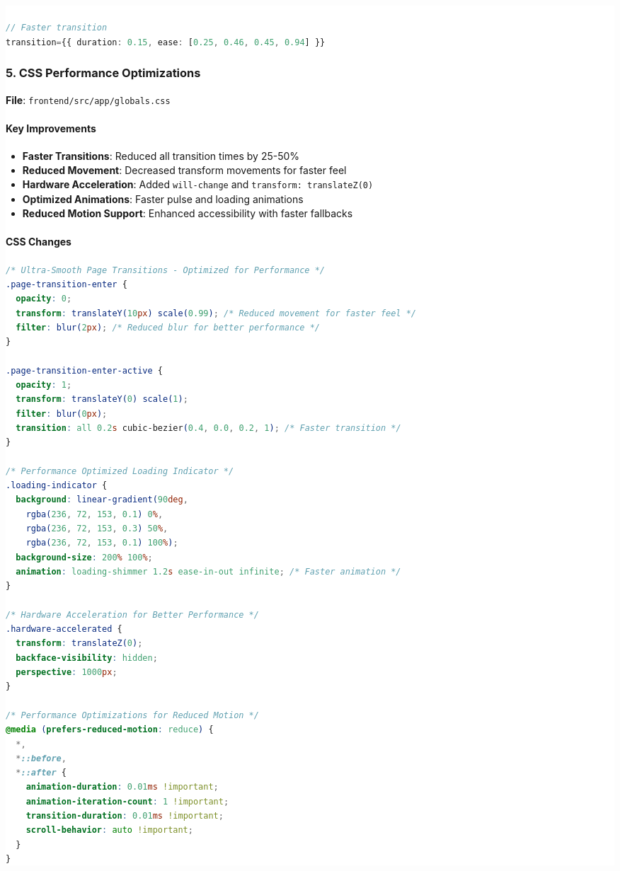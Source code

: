```typescript

// Faster transition
transition={{ duration: 0.15, ease: [0.25, 0.46, 0.45, 0.94] }}
```

### 5. CSS Performance Optimizations
**File**: `frontend/src/app/globals.css`

#### Key Improvements
- **Faster Transitions**: Reduced all transition times by 25-50%
- **Reduced Movement**: Decreased transform movements for faster feel
- **Hardware Acceleration**: Added `will-change` and `transform: translateZ(0)`
- **Optimized Animations**: Faster pulse and loading animations
- **Reduced Motion Support**: Enhanced accessibility with faster fallbacks

#### CSS Changes
```css
/* Ultra-Smooth Page Transitions - Optimized for Performance */
.page-transition-enter {
  opacity: 0;
  transform: translateY(10px) scale(0.99); /* Reduced movement for faster feel */
  filter: blur(2px); /* Reduced blur for better performance */
}

.page-transition-enter-active {
  opacity: 1;
  transform: translateY(0) scale(1);
  filter: blur(0px);
  transition: all 0.2s cubic-bezier(0.4, 0.0, 0.2, 1); /* Faster transition */
}

/* Performance Optimized Loading Indicator */
.loading-indicator {
  background: linear-gradient(90deg, 
    rgba(236, 72, 153, 0.1) 0%, 
    rgba(236, 72, 153, 0.3) 50%, 
    rgba(236, 72, 153, 0.1) 100%);
  background-size: 200% 100%;
  animation: loading-shimmer 1.2s ease-in-out infinite; /* Faster animation */
}

/* Hardware Acceleration for Better Performance */
.hardware-accelerated {
  transform: translateZ(0);
  backface-visibility: hidden;
  perspective: 1000px;
}

/* Performance Optimizations for Reduced Motion */
@media (prefers-reduced-motion: reduce) {
  *,
  *::before,
  *::after {
    animation-duration: 0.01ms !important;
    animation-iteration-count: 1 !important;
    transition-duration: 0.01ms !important;
    scroll-behavior: auto !important;
  }
}
```
